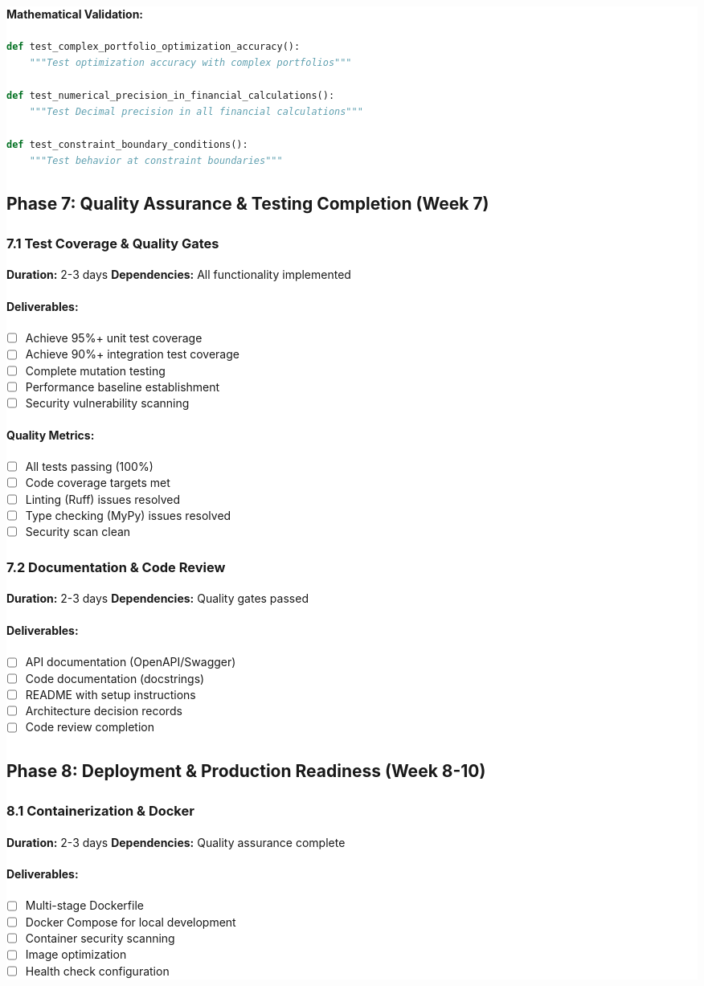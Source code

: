 #### Mathematical Validation:
```python
def test_complex_portfolio_optimization_accuracy():
    """Test optimization accuracy with complex portfolios"""

def test_numerical_precision_in_financial_calculations():
    """Test Decimal precision in all financial calculations"""

def test_constraint_boundary_conditions():
    """Test behavior at constraint boundaries"""
```

## Phase 7: Quality Assurance & Testing Completion (Week 7)

### 7.1 Test Coverage & Quality Gates
**Duration:** 2-3 days
**Dependencies:** All functionality implemented

#### Deliverables:
- [ ] Achieve 95%+ unit test coverage
- [ ] Achieve 90%+ integration test coverage
- [ ] Complete mutation testing
- [ ] Performance baseline establishment
- [ ] Security vulnerability scanning

#### Quality Metrics:
- [ ] All tests passing (100%)
- [ ] Code coverage targets met
- [ ] Linting (Ruff) issues resolved
- [ ] Type checking (MyPy) issues resolved
- [ ] Security scan clean

### 7.2 Documentation & Code Review
**Duration:** 2-3 days
**Dependencies:** Quality gates passed

#### Deliverables:
- [ ] API documentation (OpenAPI/Swagger)
- [ ] Code documentation (docstrings)
- [ ] README with setup instructions
- [ ] Architecture decision records
- [ ] Code review completion

## Phase 8: Deployment & Production Readiness (Week 8-10)

### 8.1 Containerization & Docker
**Duration:** 2-3 days
**Dependencies:** Quality assurance complete

#### Deliverables:
- [ ] Multi-stage Dockerfile
- [ ] Docker Compose for local development
- [ ] Container security scanning
- [ ] Image optimization
- [ ] Health check configuration
